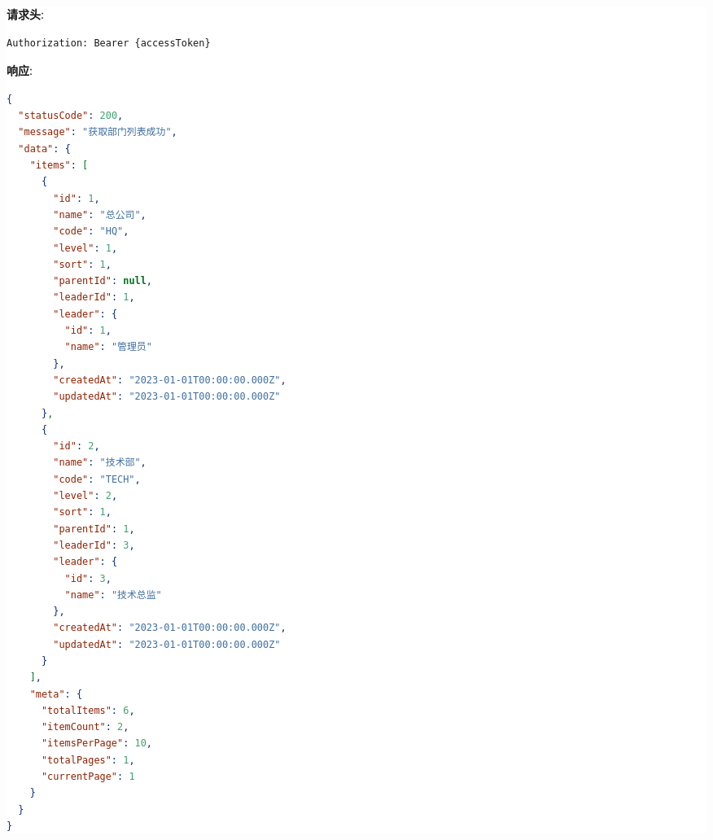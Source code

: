**请求头**:

```
Authorization: Bearer {accessToken}
```

**响应**:

```json
{
  "statusCode": 200,
  "message": "获取部门列表成功",
  "data": {
    "items": [
      {
        "id": 1,
        "name": "总公司",
        "code": "HQ",
        "level": 1,
        "sort": 1,
        "parentId": null,
        "leaderId": 1,
        "leader": {
          "id": 1,
          "name": "管理员"
        },
        "createdAt": "2023-01-01T00:00:00.000Z",
        "updatedAt": "2023-01-01T00:00:00.000Z"
      },
      {
        "id": 2,
        "name": "技术部",
        "code": "TECH",
        "level": 2,
        "sort": 1,
        "parentId": 1,
        "leaderId": 3,
        "leader": {
          "id": 3,
          "name": "技术总监"
        },
        "createdAt": "2023-01-01T00:00:00.000Z",
        "updatedAt": "2023-01-01T00:00:00.000Z"
      }
    ],
    "meta": {
      "totalItems": 6,
      "itemCount": 2,
      "itemsPerPage": 10,
      "totalPages": 1,
      "currentPage": 1
    }
  }
}
```
